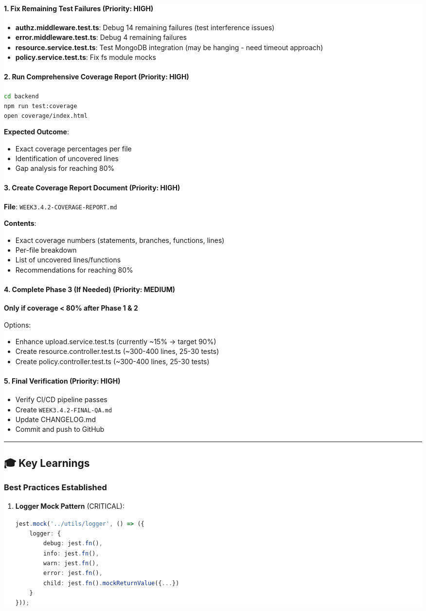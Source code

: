 #### 1. Fix Remaining Test Failures (Priority: HIGH)
- **authz.middleware.test.ts**: Debug 14 remaining failures (test interference issues)
- **error.middleware.test.ts**: Debug 4 remaining failures
- **resource.service.test.ts**: Test MongoDB integration (may be hanging - need timeout approach)
- **policy.service.test.ts**: Fix fs module mocks

#### 2. Run Comprehensive Coverage Report (Priority: HIGH)
```bash
cd backend
npm run test:coverage
open coverage/index.html
```

**Expected Outcome**:
- Exact coverage percentages per file
- Identification of uncovered lines
- Gap analysis for reaching 80%

#### 3. Create Coverage Report Document (Priority: HIGH)
**File**: `WEEK3.4.2-COVERAGE-REPORT.md`

**Contents**:
- Exact coverage numbers (statements, branches, functions, lines)
- Per-file breakdown
- List of uncovered lines/functions
- Recommendations for reaching 80%

#### 4. Complete Phase 3 (If Needed) (Priority: MEDIUM)
**Only if coverage < 80% after Phase 1 & 2**

Options:
- Enhance upload.service.test.ts (currently ~15% → target 90%)
- Create resource.controller.test.ts (~300-400 lines, 25-30 tests)
- Create policy.controller.test.ts (~300-400 lines, 25-30 tests)

#### 5. Final Verification (Priority: HIGH)
- Verify CI/CD pipeline passes
- Create `WEEK3.4.2-FINAL-QA.md`
- Update CHANGELOG.md
- Commit and push to GitHub

---

## 🎓 Key Learnings

### Best Practices Established

1. **Logger Mock Pattern** (CRITICAL):
   ```typescript
   jest.mock('../utils/logger', () => ({
       logger: {
           debug: jest.fn(),
           info: jest.fn(),
           warn: jest.fn(),
           error: jest.fn(),
           child: jest.fn().mockReturnValue({...})
       }
   }));
   ```
